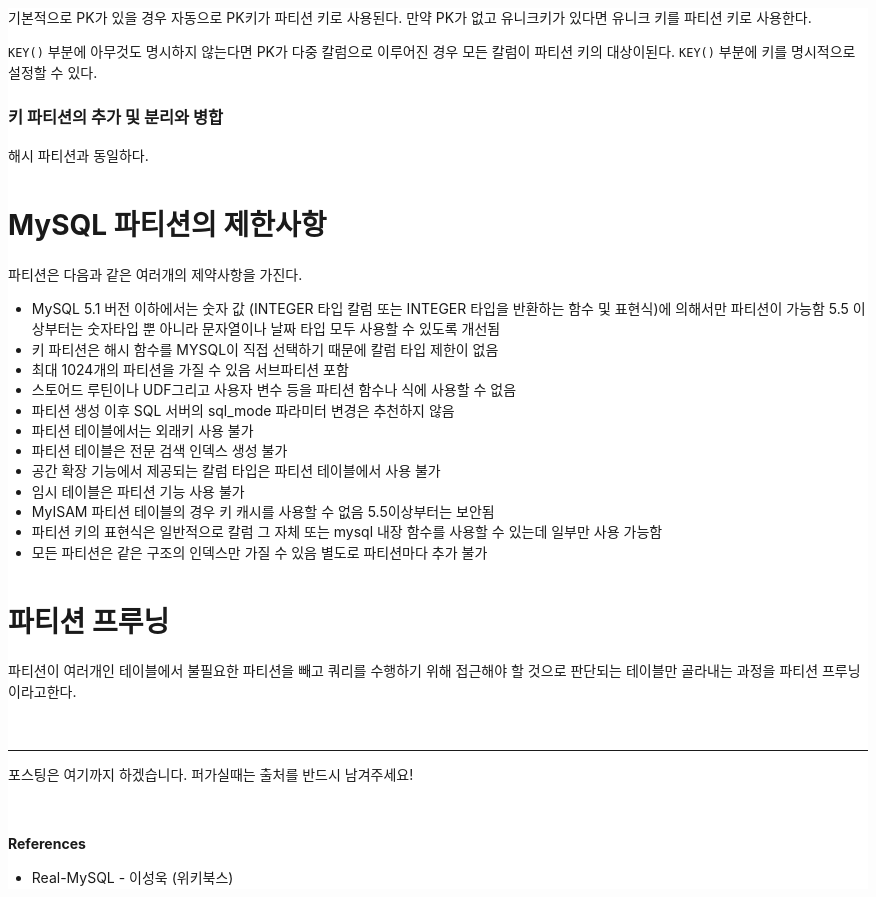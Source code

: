 기본적으로 PK가 있을 경우 자동으로 PK키가 파티션 키로 사용된다. 만약 PK가 없고 유니크키가 있다면 유니크 키를 파티션 키로 사용한다. 

`KEY()` 부분에 아무것도 명시하지 않는다면 PK가 다중 칼럼으로 이루어진 경우 모든 칼럼이 파티션 키의 대상이된다. `KEY()` 부분에 키를 명시적으로 설정할 수 있다.

### 키 파티션의 추가 및 분리와 병합

해시 파티션과 동일하다.

# MySQL 파티션의 제한사항

파티션은 다음과 같은 여러개의 제약사항을 가진다.

- MySQL 5.1 버전 이하에서는 숫자 값 (INTEGER 타입 칼럼 또는 INTEGER 타입을 반환하는 함수 및 표현식)에 의해서만 파티션이 가능함 5.5 이상부터는 숫자타입 뿐 아니라 문자열이나 날짜 타입 모두 사용할 수 있도록 개선됨
- 키 파티션은 해시 함수를 MYSQL이 직접 선택하기 때문에 칼럼 타입 제한이 없음
- 최대 1024개의 파티션을 가질 수 있음 서브파티션 포함
- 스토어드 루틴이나 UDF그리고 사용자 변수 등을 파티션 함수나 식에 사용할 수 없음
- 파티션 생성 이후 SQL 서버의 sql_mode 파라미터 변경은 추천하지 않음
- 파티션 테이블에서는 외래키 사용 불가
- 파티션 테이블은 전문 검색 인덱스 생성 불가
- 공간 확장 기능에서 제공되는 칼럼 타입은 파티션 테이블에서 사용 불가
- 임시 테이블은 파티션 기능 사용 불가
- MyISAM 파티션 테이블의 경우 키 캐시를 사용할 수 없음 5.5이상부터는 보안됨
- 파티션 키의 표현식은 일반적으로 칼럼 그 자체 또는 mysql 내장 함수를 사용할 수 있는데 일부만 사용 가능함
- 모든 파티션은 같은 구조의 인덱스만 가질 수  있음 별도로 파티션마다 추가 불가



# 파티션 프루닝

파티션이 여러개인 테이블에서 불필요한 파티션을 빼고 쿼리를 수행하기 위해 접근해야 할 것으로 판단되는 테이블만 골라내는 과정을 파티션 프루닝이라고한다. 



<br>

***

포스팅은 여기까지 하겠습니다. 퍼가실때는 출처를 반드시 남겨주세요!

<br>

**References**

- Real-MySQL - 이성욱 (위키북스)

